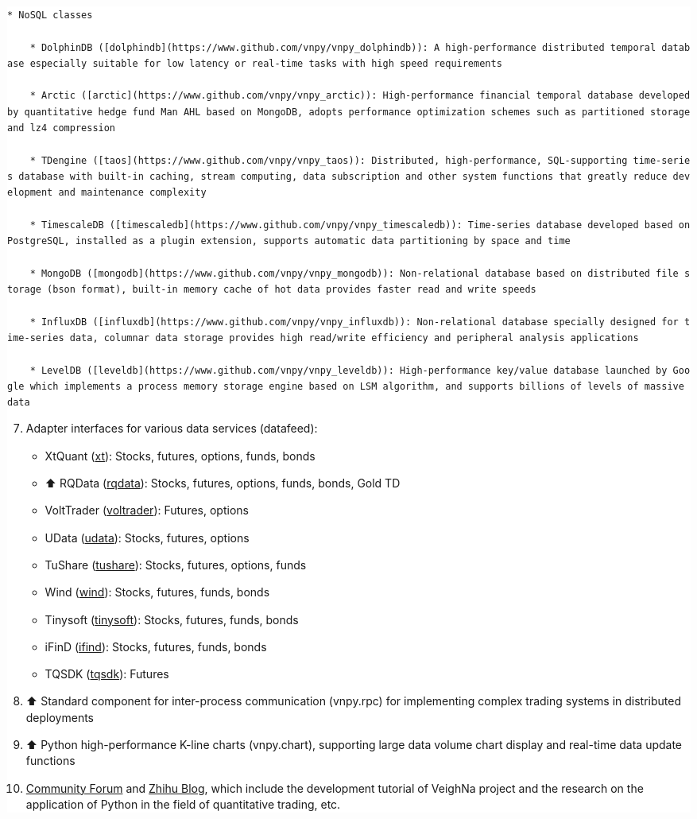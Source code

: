     * NoSQL classes

        * DolphinDB ([dolphindb](https://www.github.com/vnpy/vnpy_dolphindb)): A high-performance distributed temporal database especially suitable for low latency or real-time tasks with high speed requirements
        
        * Arctic ([arctic](https://www.github.com/vnpy/vnpy_arctic)): High-performance financial temporal database developed by quantitative hedge fund Man AHL based on MongoDB, adopts performance optimization schemes such as partitioned storage and lz4 compression

        * TDengine ([taos](https://www.github.com/vnpy/vnpy_taos)): Distributed, high-performance, SQL-supporting time-series database with built-in caching, stream computing, data subscription and other system functions that greatly reduce development and maintenance complexity

        * TimescaleDB ([timescaledb](https://www.github.com/vnpy/vnpy_timescaledb)): Time-series database developed based on PostgreSQL, installed as a plugin extension, supports automatic data partitioning by space and time

        * MongoDB ([mongodb](https://www.github.com/vnpy/vnpy_mongodb)): Non-relational database based on distributed file storage (bson format), built-in memory cache of hot data provides faster read and write speeds
        
        * InfluxDB ([influxdb](https://www.github.com/vnpy/vnpy_influxdb)): Non-relational database specially designed for time-series data, columnar data storage provides high read/write efficiency and peripheral analysis applications
        
        * LevelDB ([leveldb](https://www.github.com/vnpy/vnpy_leveldb)): High-performance key/value database launched by Google which implements a process memory storage engine based on LSM algorithm, and supports billions of levels of massive data

7. Adapter interfaces for various data services (datafeed):

    * XtQuant ([xt](https://www.github.com/vnpy/vnpy_xt)): Stocks, futures, options, funds, bonds

    * :arrow_up: RQData ([rqdata](https://www.github.com/vnpy/vnpy_rqdata)): Stocks, futures, options, funds, bonds, Gold TD

    * VoltTrader ([voltrader](https://www.github.com/vnpy/vnpy_voltrader)): Futures, options
    
    * UData ([udata](https://www.github.com/vnpy/vnpy_udata)): Stocks, futures, options
    
    * TuShare ([tushare](https://www.github.com/vnpy/vnpy_tushare)): Stocks, futures, options, funds
    
    * Wind ([wind](https://www.github.com/vnpy/vnpy_wind)): Stocks, futures, funds, bonds
    
    * Tinysoft ([tinysoft](https://www.github.com/vnpy/vnpy_tinysoft)): Stocks, futures, funds, bonds
    
    * iFinD ([ifind](https://www.github.com/vnpy/vnpy_ifind)): Stocks, futures, funds, bonds
    
    * TQSDK ([tqsdk](https://www.github.com/vnpy/vnpy_tqsdk)): Futures


8. :arrow_up: Standard component for inter-process communication (vnpy.rpc) for implementing complex trading systems in distributed deployments

9. :arrow_up: Python high-performance K-line charts (vnpy.chart), supporting large data volume chart display and real-time data update functions

10. [Community Forum](http://www.vnpy.com/forum) and [Zhihu Blog](http://zhuanlan.zhihu.com/vn-py), which include the development tutorial of VeighNa project and the research on the application of Python in the field of quantitative trading, etc.
